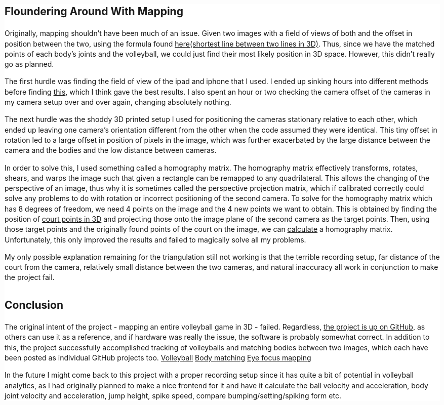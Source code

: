 ## Floundering Around With Mapping
Originally, mapping shouldn’t have been much of an issue. Given two images with a field of views of both and the offset in position between the two, using the formula found [here(shortest line between two lines in 3D)](https://paulbourke.net/geometry/pointlineplane/). Thus, since we have the matched points of each body’s joints and the volleyball, we could just find their most likely position in 3D space. However, this didn’t really go as planned. 

The first hurdle was finding the field of view of the ipad and iphone that I used. I ended up sinking hours into different methods before finding [this](https://www.panohelp.com/lensfov.html), which I think gave the best results. I also spent an hour or two checking the camera offset of the cameras in my camera setup over and over again, changing absolutely nothing. 

The next hurdle was the shoddy 3D printed setup I used for positioning the cameras stationary relative to each other, which ended up leaving one camera’s orientation different from the other when the code assumed they were identical. This tiny offset in rotation led to a large offset in position of pixels in the image, which was further exacerbated by the large distance between the camera and the bodies and the low distance between cameras. 

In order to solve this, I used something called a homography matrix. The homography matrix effectively transforms, rotates, shears, and warps the image such that given a rectangle can be remapped to any quadrilateral. This allows the changing of the perspective of an image, thus why it is sometimes called the perspective projection matrix, which if calibrated correctly could solve any problems to do with rotation or incorrect positioning of the second camera. To solve for the homography matrix which has 8 degrees of freedom, we need 4 points on the image and the 4 new points we want to obtain. This is obtained by finding the position of [court points in 3D](https://www.geogebra.org/3d/k7waft2t) and projecting those onto the image plane of the second camera as the target points. Then, using those target points and the originally found points of the court on the image, we can [calculate](https://math.stackexchange.com/a/2619023) a homography matrix. Unfortunately, this only improved the results and failed to magically solve all my problems. 

My only possible explanation remaining for the triangulation still not working is that the terrible recording setup, far distance of the court from the camera, relatively small distance between the two cameras, and natural inaccuracy all work in conjunction to make the project fail. 

## Conclusion
The original intent of the project - mapping an entire volleyball game in 3D - failed. Regardless, [the project is up on GitHub](https://github.com/mbird1258/Body-World-Eye-Mapping), as others can use it as a reference, and if hardware was really the issue, the software is probably somewhat correct. In addition to this, the project successfully accomplished tracking of volleyballs and matching bodies between two images, which each have been posted as individual GitHub projects too. [Volleyball](https://github.com/mbird1258/Volleyball-Tracking) [Body matching](https://github.com/mbird1258/Body-Matching) [Eye focus mapping](https://github.com/mbird1258/Eye-Focus-Mapping)

In the future I might come back to this project with a proper recording setup since it has quite a bit of potential in volleyball analytics, as I had originally planned to make a nice frontend for it and have it calculate the ball velocity and acceleration, body joint velocity and acceleration, jump height, spike speed, compare bumping/setting/spiking form etc. 
